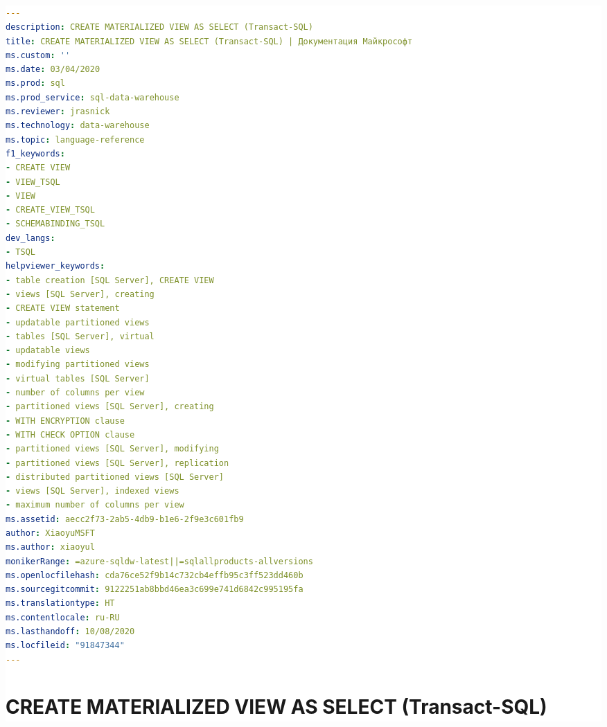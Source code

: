 ```yaml
---
description: CREATE MATERIALIZED VIEW AS SELECT (Transact-SQL)
title: CREATE MATERIALIZED VIEW AS SELECT (Transact-SQL) | Документация Майкрософт
ms.custom: ''
ms.date: 03/04/2020
ms.prod: sql
ms.prod_service: sql-data-warehouse
ms.reviewer: jrasnick
ms.technology: data-warehouse
ms.topic: language-reference
f1_keywords:
- CREATE VIEW
- VIEW_TSQL
- VIEW
- CREATE_VIEW_TSQL
- SCHEMABINDING_TSQL
dev_langs:
- TSQL
helpviewer_keywords:
- table creation [SQL Server], CREATE VIEW
- views [SQL Server], creating
- CREATE VIEW statement
- updatable partitioned views
- tables [SQL Server], virtual
- updatable views
- modifying partitioned views
- virtual tables [SQL Server]
- number of columns per view
- partitioned views [SQL Server], creating
- WITH ENCRYPTION clause
- WITH CHECK OPTION clause
- partitioned views [SQL Server], modifying
- partitioned views [SQL Server], replication
- distributed partitioned views [SQL Server]
- views [SQL Server], indexed views
- maximum number of columns per view
ms.assetid: aecc2f73-2ab5-4db9-b1e6-2f9e3c601fb9
author: XiaoyuMSFT
ms.author: xiaoyul
monikerRange: =azure-sqldw-latest||=sqlallproducts-allversions
ms.openlocfilehash: cda76ce52f9b14c732cb4effb95c3ff523dd460b
ms.sourcegitcommit: 9122251ab8bbd46ea3c699e741d6842c995195fa
ms.translationtype: HT
ms.contentlocale: ru-RU
ms.lasthandoff: 10/08/2020
ms.locfileid: "91847344"
---
```

# <a name="create-materialized-view-as-select-transact-sql"></a>CREATE MATERIALIZED VIEW AS SELECT (Transact-SQL)  
